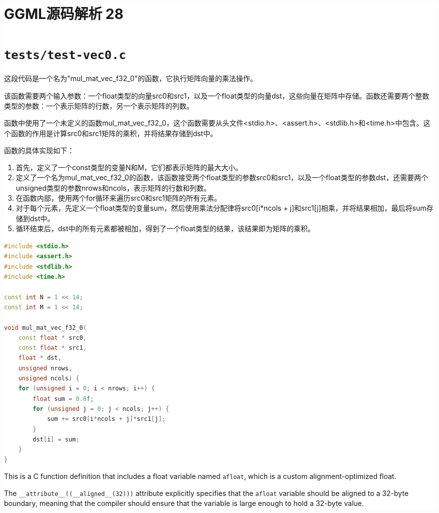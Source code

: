 # GGML源码解析 28

# `tests/test-vec0.c`

这段代码是一个名为"mul_mat_vec_f32_0"的函数，它执行矩阵向量的乘法操作。

该函数需要两个输入参数：一个float类型的向量src0和src1，以及一个float类型的向量dst，这些向量在矩阵中存储。函数还需要两个整数类型的参数：一个表示矩阵的行数，另一个表示矩阵的列数。

函数中使用了一个未定义的函数mul_mat_vec_f32_0，这个函数需要从头文件<stdio.h>、<assert.h>、<stdlib.h>和<time.h>中包含。这个函数的作用是计算src0和src1矩阵的乘积，并将结果存储到dst中。

函数的具体实现如下：

1. 首先，定义了一个const类型的变量N和M，它们都表示矩阵的最大大小。
2. 定义了一个名为mul_mat_vec_f32_0的函数，该函数接受两个float类型的参数src0和src1，以及一个float类型的参数dst，还需要两个unsigned类型的参数nrows和ncols，表示矩阵的行数和列数。
3. 在函数内部，使用两个for循环来遍历src0和src1矩阵的所有元素。
4. 对于每个元素，先定义一个float类型的变量sum，然后使用乘法分配律将src0[i*ncols + j]和src1[j]相乘，并将结果相加，最后将sum存储到dst中。
5. 循环结束后，dst中的所有元素都被相加，得到了一个float类型的结果，该结果即为矩阵的乘积。


```cpp
#include <stdio.h>
#include <assert.h>
#include <stdlib.h>
#include <time.h>

const int N = 1 << 14;
const int M = 1 << 14;

void mul_mat_vec_f32_0(
    const float * src0,
    const float * src1,
    float * dst,
    unsigned nrows,
    unsigned ncols) {
    for (unsigned i = 0; i < nrows; i++) {
        float sum = 0.0f;
        for (unsigned j = 0; j < ncols; j++) {
            sum += src0[i*ncols + j]*src1[j];
        }
        dst[i] = sum;
    }
}
```

This is a C function definition that includes a float variable named `afloat`, which is a custom alignment-optimized float.

The `__attribute__((__aligned__(32)))` attribute explicitly specifies that the `afloat` variable should be aligned to a 32-byte boundary, meaning that the compiler should ensure that the variable is large enough to hold a 32-byte value.
